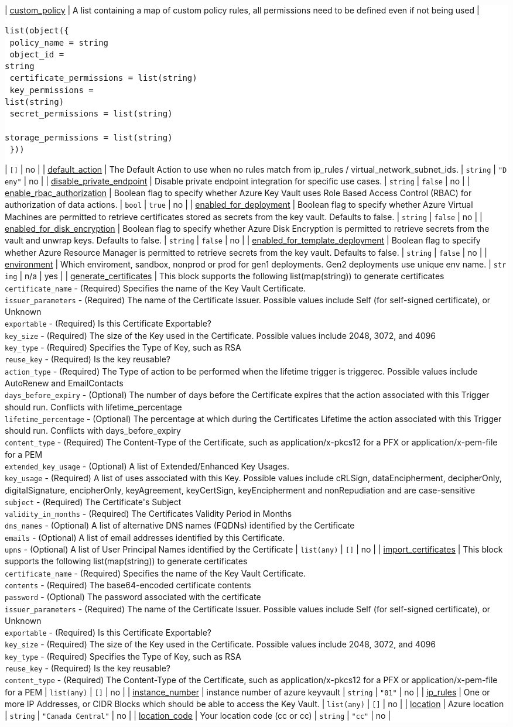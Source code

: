 | <a name="input_custom_policy"></a> [custom\_policy](#input\_custom\_policy) | A list containing a map of custom policy rules, all permissions need to be defined even if not being used | <pre>list(object({<br>    policy_name
  = string<br>    object_id               = string<br>    certificate_permissions = list(string)<br>    key_permissions         = list(string)<br>    secret_permissions      = list(string)<br>    storage_permissions     = list(string)<br>  }))</pre> | `[]` | no |
| <a name="input_default_action"></a> [default\_action](#input\_default\_action) | The Default Action to use when no rules match from ip\_rules / virtual\_network\_subnet\_ids. | `string` | `"Deny"` | no |
| <a name="input_disable_private_endpoint"></a> [disable\_private\_endpoint](#input\_disable\_private\_endpoint) | Disable private endpoint integration for specific use cases. | `string` | `false` | no |
| <a name="input_enable_rbac_authorization"></a> [enable\_rbac\_authorization](#input\_enable\_rbac\_authorization) | Boolean flag to specify whether Azure Key Vault uses Role Based Access Control (RBAC) for authorization of data actions. | `bool` | `true` | no |
| <a name="input_enabled_for_deployment"></a> [enabled\_for\_deployment](#input\_enabled\_for\_deployment) | Boolean flag to specify whether Azure Virtual Machines are permitted to retrieve certificates stored as secrets from the key vault. Defaults to false. | `string` | `false` | no |
| <a name="input_enabled_for_disk_encryption"></a> [enabled\_for\_disk\_encryption](#input\_enabled\_for\_disk\_encryption) | Boolean flag to specify whether Azure Disk Encryption is permitted to retrieve secrets from the vault and unwrap keys. Defaults to false. | `string` | `false` | no |
| <a name="input_enabled_for_template_deployment"></a> [enabled\_for\_template\_deployment](#input\_enabled\_for\_template\_deployment) | Boolean flag to specify whether Azure Resource Manager is permitted to retrieve secrets from the key vault. Defaults to false. | `string` | `false` | no |
| <a name="input_environment"></a> [environment](#input\_environment) | Which enviroment, sandbox, nonprod or prod for gen1 deployments. Gen2 deployments use unique env name. | `string` | n/a | yes |
| <a name="input_generate_certificates"></a> [generate\_certificates](#input\_generate\_certificates) | This block supports the following list(map(string)) to generate certificates<br>`certificate_name` - (Required) Specifies the name of the Key Vault Certificate.<br>`issuer_parameters` - (Required) The name of the Certificate Issuer. Possible values include Self (for self-signed certificate), or Unknown<br>`exportable` - (Required) Is this Certificate Exportable?<br>`key_size` - (Required) The size of the Key used in the Certificate. Possible values include 2048, 3072, and 4096<br>`key_type` - (Required) Specifies the Type of Key, such as RSA<br>`reuse_key` - (Required) Is the key reusable?<br>`action_type` - (Required) The Type of action to be performed when the lifetime trigger is triggerec. Possible values include AutoRenew and EmailContacts<br>`days_before_expiry` - (Optional) The number of days before the Certificate expires that the action associated with this Trigger should run. Conflicts with lifetime\_percentage<br>`lifetime_percentage` - (Optional) The percentage at which during the Certificates Lifetime the action associated with this Trigger should
run. Conflicts with days\_before\_expiry<br>`content_type` - (Required) The Content-Type of the Certificate, such as application/x-pkcs12 for a PFX or application/x-pem-file for a PEM<br>`extended_key_usage` - (Optional) A list of Extended/Enhanced Key Usages. <br>`key_usage` - (Required) A list of uses associated with this Key. Possible values include cRLSign, dataEncipherment, decipherOnly, digitalSignature, encipherOnly, keyAgreement, keyCertSign, keyEncipherment and nonRepudiation and are case-sensitive<br>`subject` - (Required) The Certificate's Subject<br>`validity_in_months` - (Required) The Certificates Validity Period in Months<br>`dns_names` - (Optional) A list of alternative DNS names (FQDNs) identified by the Certificate<br>`emails` - (Optional) A list of email addresses identified by this Certificate. <br>`upns` - (Optional) A list of User Principal Names identified by the Certificate | `list(any)` | `[]` | no |
| <a name="input_import_certificates"></a> [import\_certificates](#input\_import\_certificates) | This block supports the following list(map(string)) to generate certificates<br>`certificate_name` - (Required) Specifies the name of the
Key Vault Certificate.<br>`contents` - (Required) The base64-encoded certificate contents<br>`password` - (Optional) The password associated with the certificate<br>`issuer_parameters` - (Required) The name of the Certificate Issuer. Possible values include Self (for self-signed certificate), or Unknown<br>`exportable` - (Required) Is this Certificate Exportable?<br>`key_size` - (Required) The size of the Key used in the Certificate. Possible values include 2048, 3072, and 4096<br>`key_type` - (Required) Specifies the Type of Key, such as RSA<br>`reuse_key` -  (Required) Is the key reusable? <br>`content_type` - (Required) The Content-Type of the Certificate, such as application/x-pkcs12 for a PFX or application/x-pem-file for a PEM | `list(any)` | `[]` | no |
| <a name="input_instance_number"></a> [instance\_number](#input\_instance\_number) | instance number of azure keyvault | `string` | `"01"` | no |
| <a name="input_ip_rules"></a> [ip\_rules](#input\_ip\_rules) | One or more IP Addresses, or CIDR Blocks which should be able to access the Key Vault. | `list(any)` | `[]` | no |
| <a name="input_location"></a> [location](#input\_location) | Azure location | `string` | `"Canada Central"` | no |
| <a name="input_location_code"></a> [location\_code](#input\_location\_code) | Your location code (cc or cc) | `string` | `"cc"` | no |
